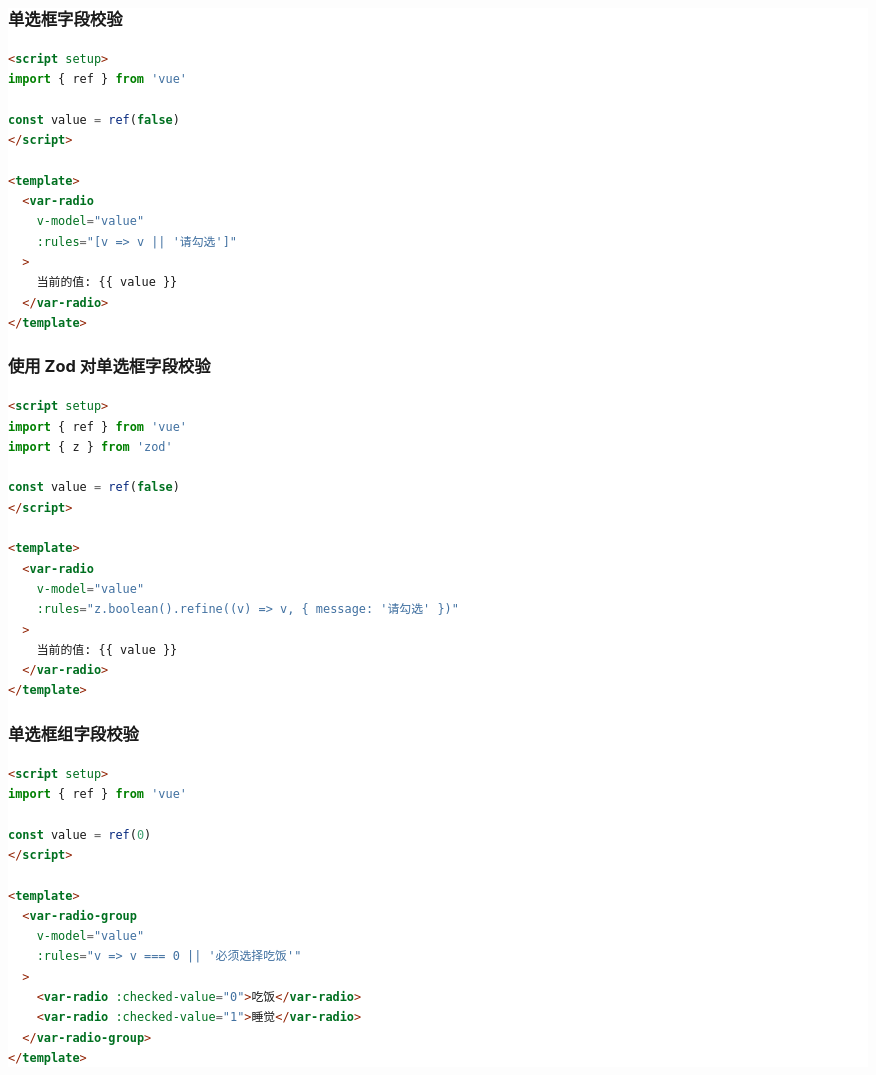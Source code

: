### 单选框字段校验

```html
<script setup>
import { ref } from 'vue'

const value = ref(false)
</script>

<template>
  <var-radio
    v-model="value"
    :rules="[v => v || '请勾选']"
  >
    当前的值: {{ value }}
  </var-radio>
</template>
```

### 使用 Zod 对单选框字段校验

```html
<script setup>
import { ref } from 'vue'
import { z } from 'zod'

const value = ref(false)
</script>

<template>
  <var-radio
    v-model="value"
    :rules="z.boolean().refine((v) => v, { message: '请勾选' })"
  >
    当前的值: {{ value }}
  </var-radio>
</template>
```

### 单选框组字段校验

```html
<script setup>
import { ref } from 'vue'

const value = ref(0)
</script>

<template>
  <var-radio-group
    v-model="value"
    :rules="v => v === 0 || '必须选择吃饭'"
  >
    <var-radio :checked-value="0">吃饭</var-radio>
    <var-radio :checked-value="1">睡觉</var-radio>
  </var-radio-group>
</template>
```
